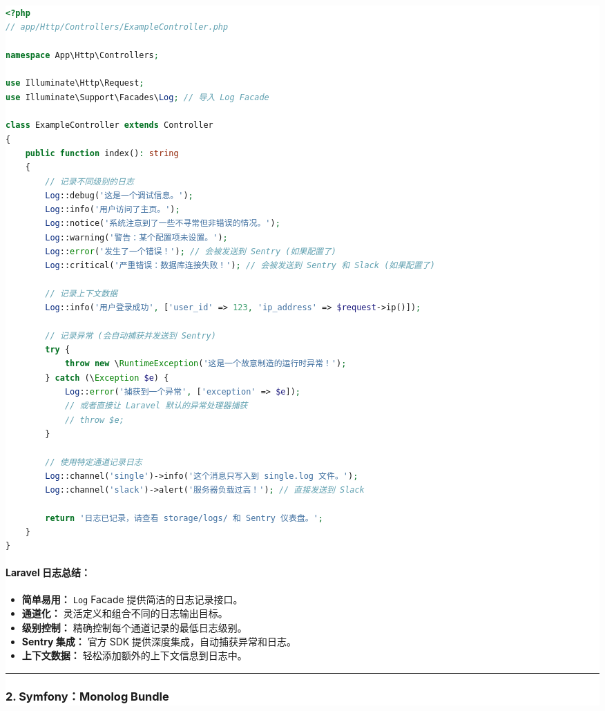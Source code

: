 ```php
<?php
// app/Http/Controllers/ExampleController.php

namespace App\Http\Controllers;

use Illuminate\Http\Request;
use Illuminate\Support\Facades\Log; // 导入 Log Facade

class ExampleController extends Controller
{
    public function index(): string
    {
        // 记录不同级别的日志
        Log::debug('这是一个调试信息。');
        Log::info('用户访问了主页。');
        Log::notice('系统注意到了一些不寻常但非错误的情况。');
        Log::warning('警告：某个配置项未设置。');
        Log::error('发生了一个错误！'); // 会被发送到 Sentry (如果配置了)
        Log::critical('严重错误：数据库连接失败！'); // 会被发送到 Sentry 和 Slack (如果配置了)

        // 记录上下文数据
        Log::info('用户登录成功', ['user_id' => 123, 'ip_address' => $request->ip()]);

        // 记录异常 (会自动捕获并发送到 Sentry)
        try {
            throw new \RuntimeException('这是一个故意制造的运行时异常！');
        } catch (\Exception $e) {
            Log::error('捕获到一个异常', ['exception' => $e]);
            // 或者直接让 Laravel 默认的异常处理器捕获
            // throw $e;
        }

        // 使用特定通道记录日志
        Log::channel('single')->info('这个消息只写入到 single.log 文件。');
        Log::channel('slack')->alert('服务器负载过高！'); // 直接发送到 Slack

        return '日志已记录，请查看 storage/logs/ 和 Sentry 仪表盘。';
    }
}
```

#### **Laravel 日志总结：**

  * **简单易用：** `Log` Facade 提供简洁的日志记录接口。
  * **通道化：** 灵活定义和组合不同的日志输出目标。
  * **级别控制：** 精确控制每个通道记录的最低日志级别。
  * **Sentry 集成：** 官方 SDK 提供深度集成，自动捕获异常和日志。
  * **上下文数据：** 轻松添加额外的上下文信息到日志中。

-----

### 2\. Symfony：Monolog Bundle
